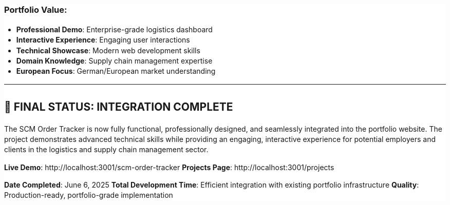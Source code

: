 ### **Portfolio Value:**
- **Professional Demo**: Enterprise-grade logistics dashboard
- **Interactive Experience**: Engaging user interactions
- **Technical Showcase**: Modern web development skills
- **Domain Knowledge**: Supply chain management expertise
- **European Focus**: German/European market understanding

---

## 🎯 **FINAL STATUS: INTEGRATION COMPLETE**

The SCM Order Tracker is now fully functional, professionally designed, and seamlessly integrated into the portfolio website. The project demonstrates advanced technical skills while providing an engaging, interactive experience for potential employers and clients in the logistics and supply chain management sector.

**Live Demo**: http://localhost:3001/scm-order-tracker
**Projects Page**: http://localhost:3001/projects

**Date Completed**: June 6, 2025
**Total Development Time**: Efficient integration with existing portfolio infrastructure
**Quality**: Production-ready, portfolio-grade implementation
